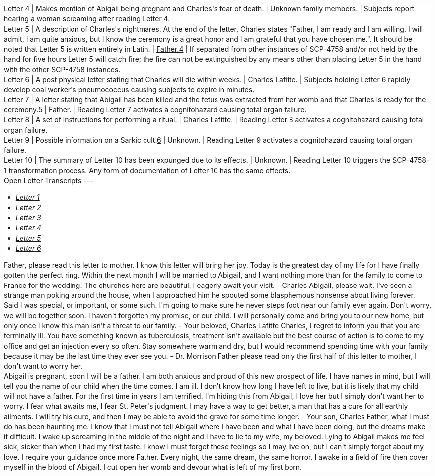Letter 4 | Makes mention of Abigail being pregnant and Charles's fear of death. | Unknown family members. | Subjects report hearing a woman screaming after reading Letter 4.  
Letter 5 | A description of Charles's nightmares. At the end of the letter, Charles states "Father, I am ready and I am willing. I will admit, I am quite anxious, but I know the ceremony is a great honor and I am grateful that you have chosen me.". It should be noted that Letter 5 is written entirely in Latin. | [Father.](https://scp-wiki.wikidot.com/scp-4756)[4](javascript:;) | If separated from other instances of SCP-4758 and/or not held by the hand for five hours Letter 5 will catch fire; the fire can not be extinguished by any means other than placing Letter 5 in the hand with the other SCP-4758 instances.  
Letter 6 | A post physical letter stating that Charles will die within weeks. | Charles Lafitte. | Subjects holding Letter 6 rapidly develop coal worker's pneumococcus causing subjects to expire in minutes.  
Letter 7 | A letter stating that Abigail has been killed and the fetus was extracted from her womb and that Charles is ready for the ceremony.[5](javascript:;) | Father. | Reading Letter 7 activates a cognitohazard causing total organ failure.  
Letter 8 | A set of instructions for performing a ritual. | Charles Lafitte. | Reading Letter 8 activates a cognitohazard causing total organ failure.  
Letter 9 | Possible information on a Sarkic cult.[6](javascript:;) | Unknown. | Reading Letter 9 activates a cognitohazard causing total organ failure.  
Letter 10 | The summary of Letter 10 has been expunged due to its effects. | Unknown. | Reading Letter 10 triggers the SCP-4758-1 transformation process. Any form of documentation of Letter 10 has the same effects.  
[Open Letter Transcripts](javascript:;)
[\---](javascript:;)
  * [_Letter 1_](javascript:;)
  * [_Letter 2_](javascript:;)
  * [_Letter 3_](javascript:;)
  * [_Letter 4_](javascript:;)
  * [_Letter 5_](javascript:;)
  * [_Letter 6_](javascript:;)

Father, please read this letter to mother. I know this letter will bring her joy.
Today is the greatest day of my life for I have finally gotten the perfect ring. Within the next month I will be married to Abigail, and I want nothing more than for the family to come to France for the wedding. The churches here are beautiful. I eagerly await your visit.
\- Charles
Abigail, please wait. I've seen a strange man poking around the house, when I approached him he spouted some blasphemous nonsense about living forever. Said I was special, or important, or some such. I'm going to make sure he never steps foot near our family ever again. Don't worry, we will be together soon. I haven't forgotten my promise, or our child. I will personally come and bring you to our new home, but only once I know this man isn't a threat to our family.
\- Your beloved, Charles Lafitte
Charles, I regret to inform you that you are terminally ill. You have something known as tuberculosis, treatment isn't available but the best course of action is to come to my office and get an injection every so often. Stay somewhere warm and dry, but I would recommend spending time with your family because it may be the last time they ever see you.
\- Dr. Morrison
Father please read only the first half of this letter to mother, I don't want to worry her.  
Abigail is pregnant, soon I will be a father. I am both anxious and proud of this new prospect of life. I have names in mind, but I will tell you the name of our child when the time comes.
I am ill. I don't know how long I have left to live, but it is likely that my child will not have a father. For the first time in years I am terrified. I'm hiding this from Abigail, I love her but I simply don't want her to worry. I fear what awaits me, I fear St. Peter's judgment. I may have a way to get better, a man that has a cure for all earthly ailments. I will try his cure, and then I may be able to avoid the grave for some time longer.
\- Your son, Charles
Father, what I must do has been haunting me. I know that I must not tell Abigail where I have been and what I have been doing, but the dreams make it difficult. I wake up screaming in the middle of the night and I have to lie to my wife, my beloved. Lying to Abigail makes me feel sick, sicker than when I had my first taste. I know I must forget these feelings so I may live on, but I can't simply forget about my love. I require your guidance once more Father. Every night, the same dream, the same horror. I awake in a field of fire then cover myself in the blood of Abigail. I cut open her womb and devour what is left of my first born.  